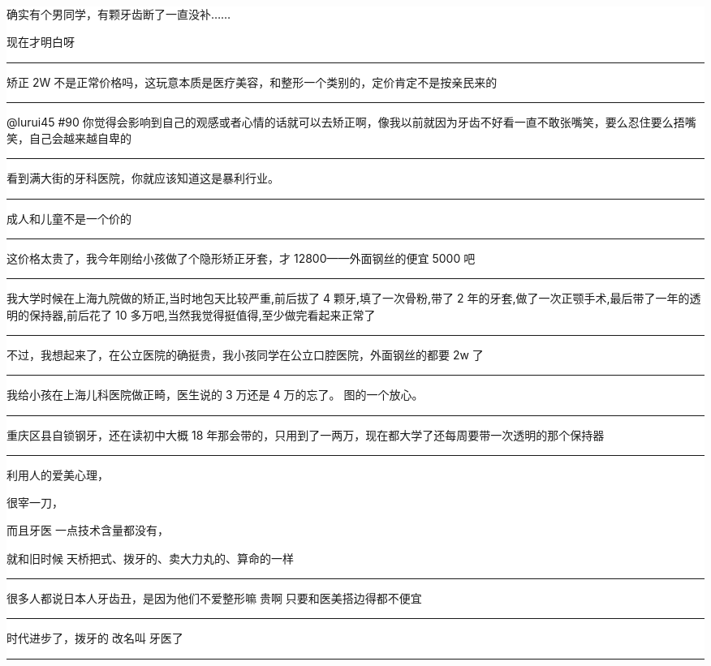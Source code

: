 确实有个男同学，有颗牙齿断了一直没补……

现在才明白呀

---------------------------------------------------

矫正 2W 不是正常价格吗，这玩意本质是医疗美容，和整形一个类别的，定价肯定不是按亲民来的

---------------------------------------------------

@lurui45 #90 你觉得会影响到自己的观感或者心情的话就可以去矫正啊，像我以前就因为牙齿不好看一直不敢张嘴笑，要么忍住要么捂嘴笑，自己会越来越自卑的

---------------------------------------------------

看到满大街的牙科医院，你就应该知道这是暴利行业。

---------------------------------------------------

成人和儿童不是一个价的

---------------------------------------------------

这价格太贵了，我今年刚给小孩做了个隐形矫正牙套，才 12800——外面钢丝的便宜 5000 吧

---------------------------------------------------

我大学时候在上海九院做的矫正,当时地包天比较严重,前后拔了 4 颗牙,填了一次骨粉,带了 2 年的牙套,做了一次正颚手术,最后带了一年的透明的保持器,前后花了 10 多万吧,当然我觉得挺值得,至少做完看起来正常了

---------------------------------------------------

不过，我想起来了，在公立医院的确挺贵，我小孩同学在公立口腔医院，外面钢丝的都要 2w 了

---------------------------------------------------

我给小孩在上海儿科医院做正畸，医生说的 3 万还是 4 万的忘了。
图的一个放心。

---------------------------------------------------

重庆区县自锁钢牙，还在读初中大概 18 年那会带的，只用到了一两万，现在都大学了还每周要带一次透明的那个保持器

---------------------------------------------------

利用人的爱美心理，

很宰一刀，

而且牙医 一点技术含量都没有，

就和旧时候 天桥把式、拨牙的、卖大力丸的、算命的一样

---------------------------------------------------

很多人都说日本人牙齿丑，是因为他们不爱整形嘛
贵啊  只要和医美搭边得都不便宜

---------------------------------------------------

时代进步了，拨牙的 改名叫 牙医了

---------------------------------------------------
